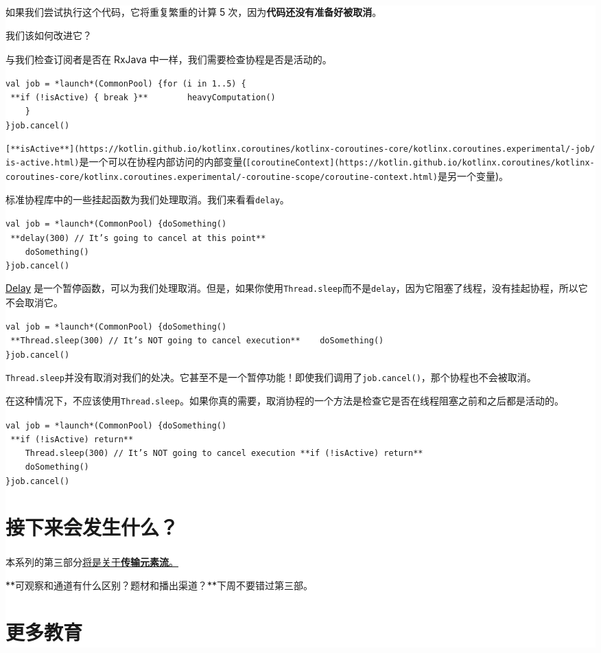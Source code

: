 如果我们尝试执行这个代码，它将重复繁重的计算 5 次，因为**代码还没有准备好被取消**。

我们该如何改进它？

与我们检查订阅者是否在 RxJava 中一样，我们需要检查协程是否是活动的。

```
val job = *launch*(CommonPool) {for (i in 1..5) {
 **if (!isActive) { break }**        heavyComputation()
    }
}job.cancel()
```

`[**isActive**](https://kotlin.github.io/kotlinx.coroutines/kotlinx-coroutines-core/kotlinx.coroutines.experimental/-job/is-active.html)`是一个可以在协程内部访问的内部变量(`[coroutineContext](https://kotlin.github.io/kotlinx.coroutines/kotlinx-coroutines-core/kotlinx.coroutines.experimental/-coroutine-scope/coroutine-context.html)`是另一个变量)。

标准协程库中的一些挂起函数为我们处理取消。我们来看看`delay`。

```
val job = *launch*(CommonPool) {doSomething()
 **delay(300) // It’s going to cancel at this point**
    doSomething()
}job.cancel()
```

[Delay](https://kotlin.github.io/kotlinx.coroutines/kotlinx-coroutines-core/kotlinx.coroutines.experimental/-delay/) 是一个暂停函数，可以为我们处理取消。但是，如果你使用`Thread.sleep`而不是`delay`，因为它阻塞了线程，没有挂起协程，所以它不会取消它。

```
val job = *launch*(CommonPool) {doSomething()
 **Thread.sleep(300) // It’s NOT going to cancel execution**    doSomething()
}job.cancel()
```

`Thread.sleep`并没有取消对我们的处决。它甚至不是一个暂停功能！即使我们调用了`job.cancel()`，那个协程也不会被取消。

在这种情况下，不应该使用`Thread.sleep`。如果你真的需要，取消协程的一个方法是检查它是否在线程阻塞之前和之后都是活动的。

```
val job = *launch*(CommonPool) {doSomething()
 **if (!isActive) return**
    Thread.sleep(300) // It’s NOT going to cancel execution **if (!isActive) return**
    doSomething()
}job.cancel()
```

# 接下来会发生什么？

本系列的第三部分[将是关于**传输元素流**。](/@manuelvicnt/coroutines-and-rxjava-an-asynchronicity-comparison-part-3-transferring-stream-of-values-e858f4233791)

**可观察和通道有什么区别？题材和播出渠道？**下周不要错过第三部。

# 更多教育
